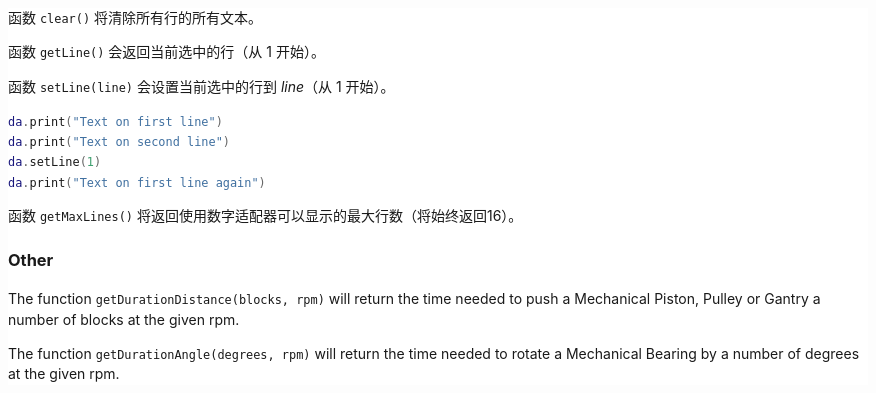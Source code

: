 函数 `clear()` 将清除所有行的所有文本。

函数 `getLine()` 会返回当前选中的行（从 1 开始）。

函数 `setLine(line)` 会设置当前选中的行到 *line*（从 1 开始）。
```lua
da.print("Text on first line")
da.print("Text on second line")
da.setLine(1)
da.print("Text on first line again")
```
函数 `getMaxLines()` 将返回使用数字适配器可以显示的最大行数（将始终返回16）。

### Other

The function `getDurationDistance(blocks, rpm)` will return the time needed to push a Mechanical Piston, Pulley or Gantry a number of blocks at the given rpm.

The function `getDurationAngle(degrees, rpm)` will return the time needed to rotate a Mechanical Bearing by a number of degrees at the given rpm.
